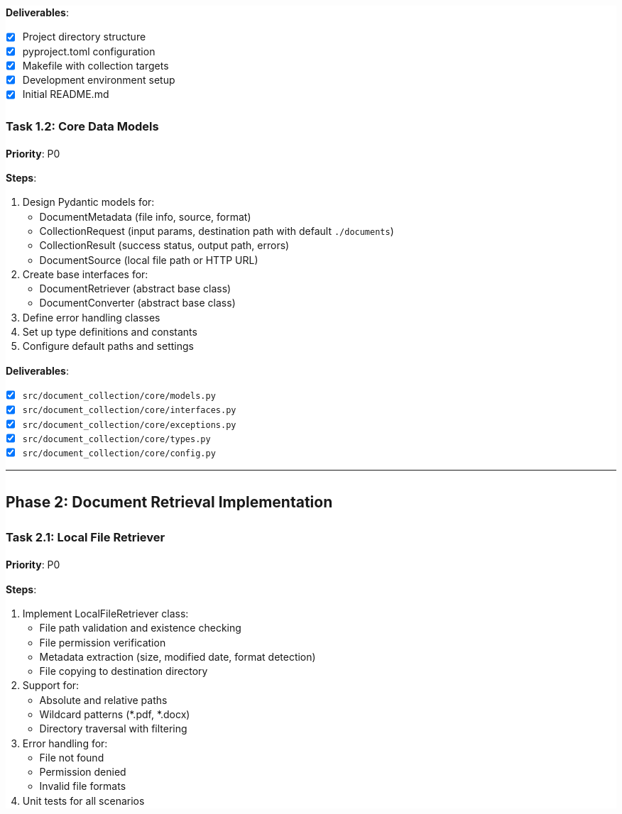 **Deliverables**:
- [x] Project directory structure
- [x] pyproject.toml configuration
- [x] Makefile with collection targets
- [x] Development environment setup
- [x] Initial README.md

### Task 1.2: Core Data Models
**Priority**: P0

**Steps**:
1. Design Pydantic models for:
   - DocumentMetadata (file info, source, format)
   - CollectionRequest (input params, destination path with default `./documents`)
   - CollectionResult (success status, output path, errors)
   - DocumentSource (local file path or HTTP URL)
2. Create base interfaces for:
   - DocumentRetriever (abstract base class)
   - DocumentConverter (abstract base class)
3. Define error handling classes
4. Set up type definitions and constants
5. Configure default paths and settings

**Deliverables**:
- [x] `src/document_collection/core/models.py`
- [x] `src/document_collection/core/interfaces.py`
- [x] `src/document_collection/core/exceptions.py`
- [x] `src/document_collection/core/types.py`
- [x] `src/document_collection/core/config.py`

---

## Phase 2: Document Retrieval Implementation

### Task 2.1: Local File Retriever
**Priority**: P0

**Steps**:
1. Implement LocalFileRetriever class:
   - File path validation and existence checking
   - File permission verification
   - Metadata extraction (size, modified date, format detection)
   - File copying to destination directory
2. Support for:
   - Absolute and relative paths
   - Wildcard patterns (*.pdf, *.docx)
   - Directory traversal with filtering
3. Error handling for:
   - File not found
   - Permission denied
   - Invalid file formats
4. Unit tests for all scenarios
